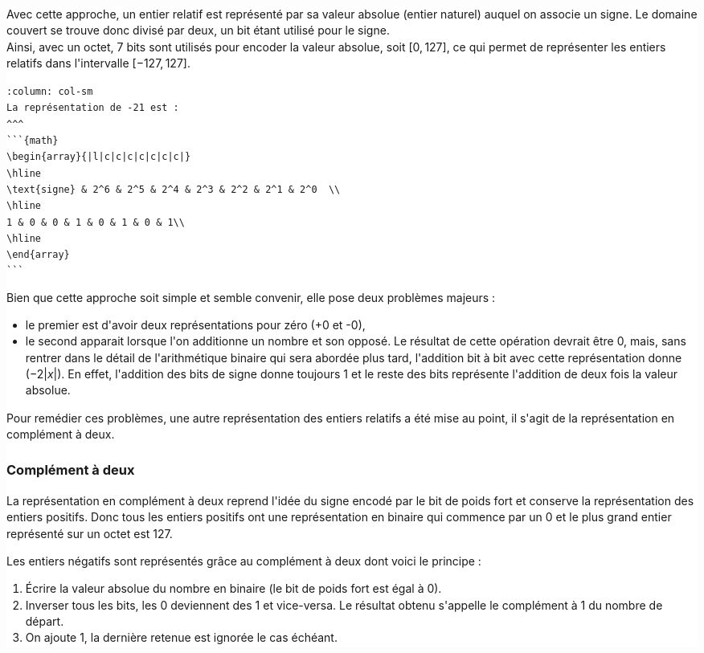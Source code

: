 Avec cette approche, un entier relatif est représenté par sa valeur
absolue (entier naturel) auquel on associe un signe. Le domaine couvert
se trouve donc divisé par deux, un bit étant utilisé pour le signe.  
Ainsi, avec un octet, 7 bits sont utilisés pour encoder la valeur
absolue, soit $[0, 127]$, ce qui permet de représenter les entiers
relatifs dans l'intervalle $[-127, 127]$.

```` {panels}
:column: col-sm
La représentation de -21 est :
^^^
```{math}
\begin{array}{|l|c|c|c|c|c|c|c|}
\hline
\text{signe} & 2^6 & 2^5 & 2^4 & 2^3 & 2^2 & 2^1 & 2^0  \\
\hline
1 & 0 & 0 & 1 & 0 & 1 & 0 & 1\\ 
\hline 
\end{array}
```
````

Bien que cette approche soit simple et semble convenir, elle pose deux
problèmes majeurs :

  - le premier est d'avoir deux représentations pour zéro (+0 et -0),
  - le second apparait lorsque l'on additionne un nombre et son opposé.
    Le résultat de cette opération devrait être 0, mais, sans rentrer
    dans le détail de l'arithmétique binaire qui sera abordée plus tard,
    l'addition bit à bit avec cette représentation donne
    $(-2 \lvert x \rvert)$. En effet, l'addition des bits de signe donne
    toujours 1 et le reste des bits représente l'addition de deux fois
    la valeur absolue.

Pour remédier ces problèmes, une autre représentation des entiers
relatifs a été mise au point, il s'agit de la représentation en
complément à deux.

</div>

<div class="cell markdown">

### Complément à deux

La représentation en complément à deux reprend l'idée du signe encodé
par le bit de poids fort et conserve la représentation des entiers
positifs. Donc tous les entiers positifs ont une représentation en
binaire qui commence par un 0 et le plus grand entier représenté sur un
octet est 127.

Les entiers négatifs sont représentés grâce au complément à deux dont
voici le principe :

1.  Écrire la valeur absolue du nombre en binaire (le bit de poids fort
    est égal à 0).
2.  Inverser tous les bits, les 0 deviennent des 1 et vice-versa. Le
    résultat obtenu s'appelle le complément à 1 du nombre de départ.
3.  On ajoute 1, la dernière retenue est ignorée le cas échéant.
